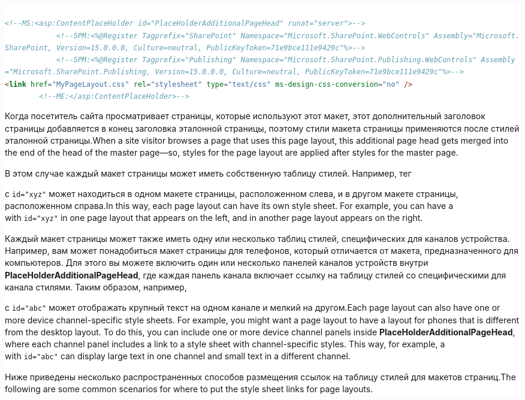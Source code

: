     
    




```HTML

<!--MS:<asp:ContentPlaceHolder id="PlaceHolderAdditionalPageHead" runat="server">-->
            <!--SPM:<%@Register Tagprefix="SharePoint" Namespace="Microsoft.SharePoint.WebControls" Assembly="Microsoft.SharePoint, Version=15.0.0.0, Culture=neutral, PublicKeyToken=71e9bce111e9429c"%>-->
            <!--SPM:<%@Register Tagprefix="Publishing" Namespace="Microsoft.SharePoint.Publishing.WebControls" Assembly="Microsoft.SharePoint.Publishing, Version=15.0.0.0, Culture=neutral, PublicKeyToken=71e9bce111e9429c"%>-->
<link href="MyPageLayout.css" rel="stylesheet" type="text/css" ms-design-css-conversion="no" />
        <!--ME:</asp:ContentPlaceHolder>-->

```

<span data-ttu-id="29af2-205">Когда посетитель сайта просматривает страницы, которые используют этот макет, этот дополнительный заголовок страницы добавляется в конец заголовка эталонной страницы, поэтому стили макета страницы применяются после стилей эталонной страницы.</span><span class="sxs-lookup"><span data-stu-id="29af2-205">When a site visitor browses a page that uses this page layout, this additional page head gets merged into the end of the head of the master page—so, styles for the page layout are applied after styles for the master page.</span></span>
  
    
    
<span data-ttu-id="29af2-p126">В этом случае каждый макет страницы может иметь собственную таблицу стилей. Например, тег **<div>** с `id="xyz"` может находиться в одном макете страницы, расположенном слева, и в другом макете страницы, расположенном справа.</span><span class="sxs-lookup"><span data-stu-id="29af2-p126">In this way, each page layout can have its own style sheet. For example, you can have a **<div>** with `id="xyz"` in one page layout that appears on the left, and in another page layout appears on the right.</span></span>
  
    
    
<span data-ttu-id="29af2-p127">Каждый макет страницы может также иметь одну или несколько таблиц стилей, специфических для каналов устройства. Например, вам может понадобиться макет страницы для телефонов, который отличается от макета, предназначенного для компьютеров. Для этого вы можете включить один или несколько панелей каналов устройств внутри **PlaceHolderAdditionalPageHead**, где каждая панель канала включает ссылку на таблицу стилей со специфическими для канала стилями. Таким образом, например, **<div>** с `id="abc"` может отображать крупный текст на одном канале и мелкий  на другом.</span><span class="sxs-lookup"><span data-stu-id="29af2-p127">Each page layout can also have one or more device channel-specific style sheets. For example, you might want a page layout to have a layout for phones that is different from the desktop layout. To do this, you can include one or more device channel panels inside **PlaceHolderAdditionalPageHead**, where each channel panel includes a link to a style sheet with channel-specific styles. This way, for example, a **<div>** with `id="abc"` can display large text in one channel and small text in a different channel.</span></span>
  
    
    
<span data-ttu-id="29af2-212">Ниже приведены несколько распространенных способов размещения ссылок на таблицу стилей для макетов страниц.</span><span class="sxs-lookup"><span data-stu-id="29af2-212">The following are some common scenarios for where to put the style sheet links for page layouts.</span></span>
  
    
    